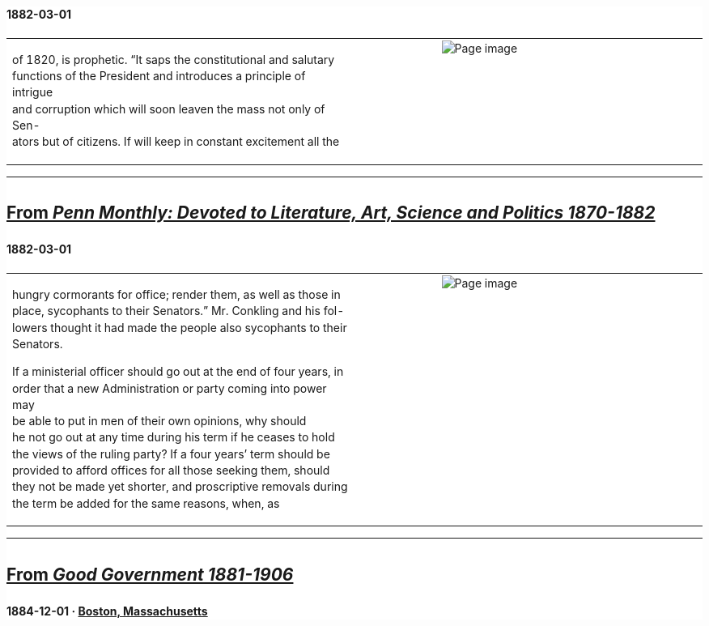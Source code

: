 #### 1882-03-01

<table style="width: 100%;"><tr><td style="width: 50%">

  
of 1820, is prophetic. “It saps the constitutional and salutary  
functions of the President and introduces a principle of intrigue  
and corruption which will soon leaven the mass not only of Sen-  
ators but of citizens. If will keep in constant excitement all the
</td><td style="width: 50%; max-height: 75%; margin: auto; display: block;">
<img alt="Page image" src="https://iiif.archive.org/image/iiif/2/sim_penn-monthly-devoted-to-literature-art-science_1882-03_13%2Fsim_penn-monthly-devoted-to-literature-art-science_1882-03_13_jp2.zip%2Fsim_penn-monthly-devoted-to-literature-art-science_1882-03_13_jp2%2Fsim_penn-monthly-devoted-to-literature-art-science_1882-03_13_0003.jp2/pct:26.50655021834061,74.88950276243094,62.35807860262009,6.54696132596685/600,/0/default.jpg"/>
</td>
</tr></table>

---

## [From _Penn Monthly: Devoted to Literature, Art, Science and Politics 1870-1882_](https://archive.org/details/sim_penn-monthly-devoted-to-literature-art-science_1882-03_13/page/n4/mode/1up?view=theater)

#### 1882-03-01

<table style="width: 100%;"><tr><td style="width: 50%">

  
  
hungry cormorants for office; render them, as well as those in  
place, sycophants to their Senators.” Mr. Conkling and his fol-  
lowers thought it had made the people also sycophants to their  
Senators.  
  
If a ministerial officer should go out at the end of four years, in  
order that a new Administration or party coming into power may  
be able to put in men of their own opinions, why should  
he not go out at any time during his term if he ceases to hold  
the views of the ruling party? If a four years’ term should be  
provided to afford offices for all those seeking them, should  
they not be made yet shorter, and proscriptive removals during  
the term be added for the same reasons, when, as
</td><td style="width: 50%; max-height: 75%; margin: auto; display: block;">
<img alt="Page image" src="https://iiif.archive.org/image/iiif/2/sim_penn-monthly-devoted-to-literature-art-science_1882-03_13%2Fsim_penn-monthly-devoted-to-literature-art-science_1882-03_13_jp2.zip%2Fsim_penn-monthly-devoted-to-literature-art-science_1882-03_13_jp2%2Fsim_penn-monthly-devoted-to-literature-art-science_1882-03_13_0004.jp2/pct:12.139737991266376,15.441988950276244,62.532751091703055,19.834254143646408/600,/0/default.jpg"/>
</td>
</tr></table>

---

## [From _Good Government 1881-1906_](https://archive.org/details/sim_good-government_1884-12_4_7/page/n4/mode/1up?view=theater)

#### 1884-12-01 &middot; [Boston, Massachusetts](http://dbpedia.org/resource/Boston)
